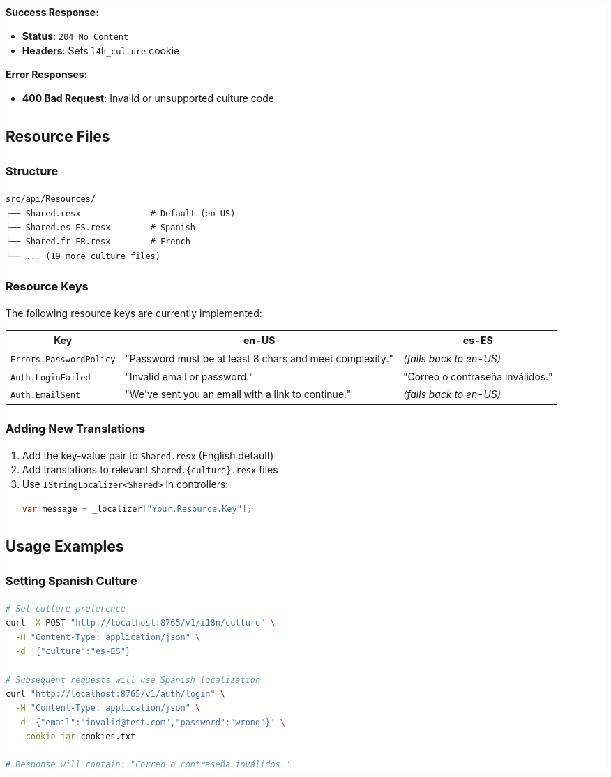 **Success Response:**
- **Status**: `204 No Content`
- **Headers**: Sets `l4h_culture` cookie

**Error Responses:**
- **400 Bad Request**: Invalid or unsupported culture code

## Resource Files

### Structure
```
src/api/Resources/
├── Shared.resx              # Default (en-US)
├── Shared.es-ES.resx        # Spanish
├── Shared.fr-FR.resx        # French
└── ... (19 more culture files)
```

### Resource Keys

The following resource keys are currently implemented:

| Key | en-US | es-ES |
|-----|-------|-------|
| `Errors.PasswordPolicy` | "Password must be at least 8 chars and meet complexity." | *(falls back to en-US)* |
| `Auth.LoginFailed` | "Invalid email or password." | "Correo o contraseña inválidos." |
| `Auth.EmailSent` | "We've sent you an email with a link to continue." | *(falls back to en-US)* |

### Adding New Translations

1. Add the key-value pair to `Shared.resx` (English default)
2. Add translations to relevant `Shared.{culture}.resx` files
3. Use `IStringLocalizer<Shared>` in controllers:
   ```csharp
   var message = _localizer["Your.Resource.Key"];
   ```

## Usage Examples

### Setting Spanish Culture
```bash
# Set culture preference
curl -X POST "http://localhost:8765/v1/i18n/culture" \
  -H "Content-Type: application/json" \
  -d '{"culture":"es-ES"}'

# Subsequent requests will use Spanish localization
curl "http://localhost:8765/v1/auth/login" \
  -H "Content-Type: application/json" \
  -d '{"email":"invalid@test.com","password":"wrong"}' \
  --cookie-jar cookies.txt
  
# Response will contain: "Correo o contraseña inválidos."
```
